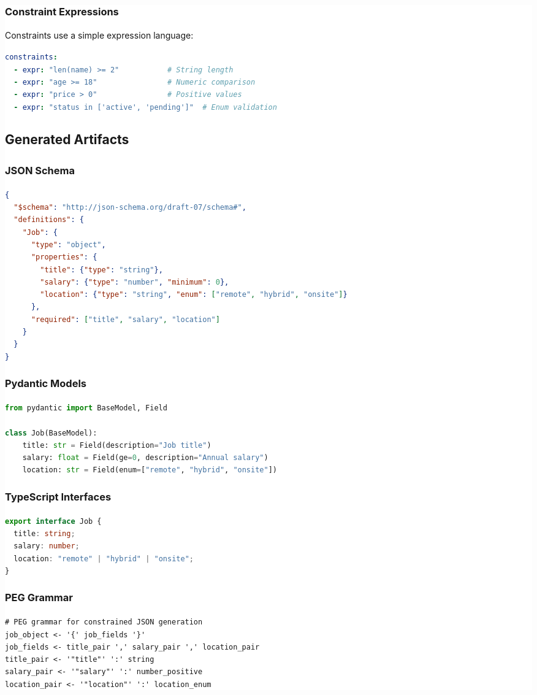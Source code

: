 ### Constraint Expressions

Constraints use a simple expression language:

```yaml
constraints:
  - expr: "len(name) >= 2"           # String length
  - expr: "age >= 18"                # Numeric comparison
  - expr: "price > 0"                # Positive values
  - expr: "status in ['active', 'pending']"  # Enum validation
```

## Generated Artifacts

### JSON Schema
```json
{
  "$schema": "http://json-schema.org/draft-07/schema#",
  "definitions": {
    "Job": {
      "type": "object",
      "properties": {
        "title": {"type": "string"},
        "salary": {"type": "number", "minimum": 0},
        "location": {"type": "string", "enum": ["remote", "hybrid", "onsite"]}
      },
      "required": ["title", "salary", "location"]
    }
  }
}
```

### Pydantic Models
```python
from pydantic import BaseModel, Field

class Job(BaseModel):
    title: str = Field(description="Job title")
    salary: float = Field(ge=0, description="Annual salary")
    location: str = Field(enum=["remote", "hybrid", "onsite"])
```

### TypeScript Interfaces
```typescript
export interface Job {
  title: string;
  salary: number;
  location: "remote" | "hybrid" | "onsite";
}
```

### PEG Grammar
```
# PEG grammar for constrained JSON generation
job_object <- '{' job_fields '}'
job_fields <- title_pair ',' salary_pair ',' location_pair
title_pair <- '"title"' ':' string
salary_pair <- '"salary"' ':' number_positive
location_pair <- '"location"' ':' location_enum
```
